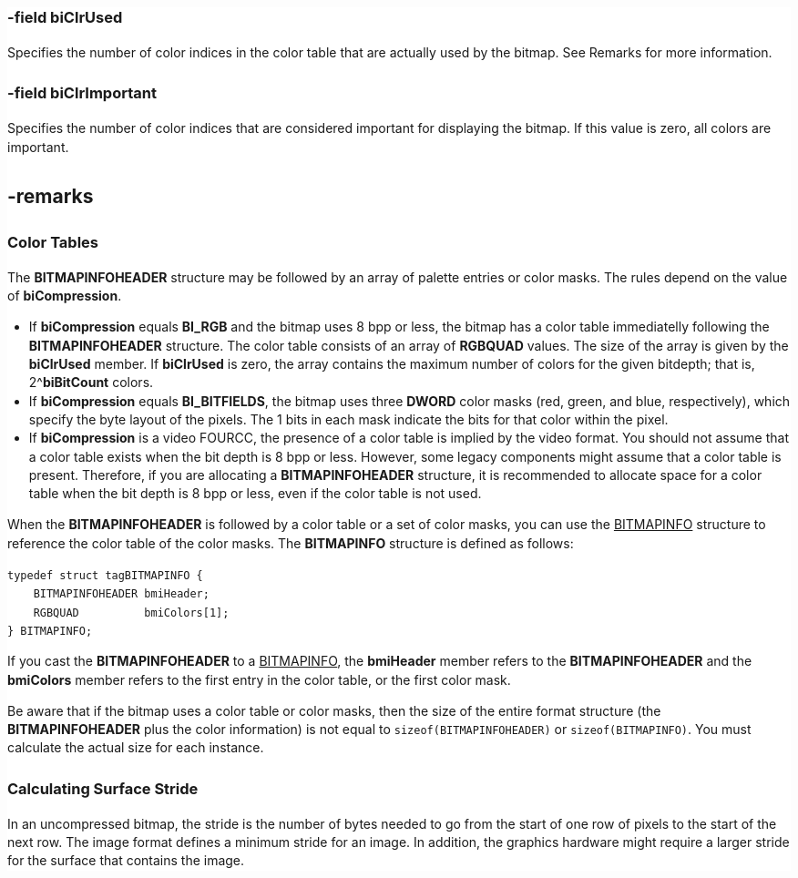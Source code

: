 ### -field biClrUsed

Specifies the number of color indices in the color table that are actually used by the bitmap. See Remarks for more information.

### -field biClrImportant

Specifies the number of color indices that are considered important for displaying the bitmap. If this value is zero, all colors are important.

## -remarks

<h3><a id="Color_Tables"></a><a id="color_tables"></a><a id="COLOR_TABLES"></a>Color Tables</h3>
The <b>BITMAPINFOHEADER</b> structure may be followed by an array of palette entries or color masks. The rules depend on the value of <b>biCompression</b>.

<ul>
<li>If <b>biCompression</b> equals <b>BI_RGB</b> and the bitmap uses 8 bpp or less, the bitmap has a color table immediatelly following the <b>BITMAPINFOHEADER</b> structure. The color table consists of an array of <b>RGBQUAD</b> values. The size of the array is given by the <b>biClrUsed</b> member. If <b>biClrUsed</b> is zero, the array contains the maximum number of colors for the given bitdepth; that is, 2^<b>biBitCount</b> colors.</li>
<li>If <b>biCompression</b> equals <b>BI_BITFIELDS</b>, the bitmap uses three <b>DWORD</b> color masks (red, green, and blue, respectively), which specify the byte layout of the pixels. The 1 bits in each mask indicate the bits for that color within the pixel.</li>
<li>If <b>biCompression</b> is a video FOURCC, the presence of a color table is implied by the video format. You should not assume that a color table exists when the bit depth is 8 bpp or less. However, some legacy components might assume that a color table is present. Therefore, if you are allocating a <b>BITMAPINFOHEADER</b> structure, it is recommended to allocate space for a color table when the bit depth is 8 bpp or less, even if the color table is not used.</li>
</ul>
When the <b>BITMAPINFOHEADER</b> is followed by a color table or a set of color masks, you can use the <a href="https://docs.microsoft.com/windows/desktop/api/wingdi/ns-wingdi-bitmapinfo">BITMAPINFO</a> structure to reference the color table of the color masks. The <b>BITMAPINFO</b> structure is defined as follows:

<pre class="syntax" xml:space="preserve"><code>typedef struct tagBITMAPINFO {
    BITMAPINFOHEADER bmiHeader;
    RGBQUAD          bmiColors[1];
} BITMAPINFO;
</code></pre>
If you cast the <b>BITMAPINFOHEADER</b> to a <a href="https://docs.microsoft.com/windows/desktop/api/wingdi/ns-wingdi-bitmapinfo">BITMAPINFO</a>, the <b>bmiHeader</b> member refers to the <b>BITMAPINFOHEADER</b> and the <b>bmiColors</b> member refers to the first entry in the color table, or the first color mask.

Be aware that if the bitmap uses a color table or color masks, then the size of the entire format structure (the <b>BITMAPINFOHEADER</b> plus the color information) is not equal to <code>sizeof(BITMAPINFOHEADER)</code> or <code>sizeof(BITMAPINFO)</code>. You must calculate the actual size for each instance.

<h3><a id="Calculating_Surface_Stride"></a><a id="calculating_surface_stride"></a><a id="CALCULATING_SURFACE_STRIDE"></a>Calculating Surface Stride</h3>
In an uncompressed bitmap, the stride is the number of bytes needed to go from the start of one row of pixels to the start of the next row. The image format defines a minimum stride for an image. In addition, the graphics hardware might require a larger stride for the surface that contains the image.
